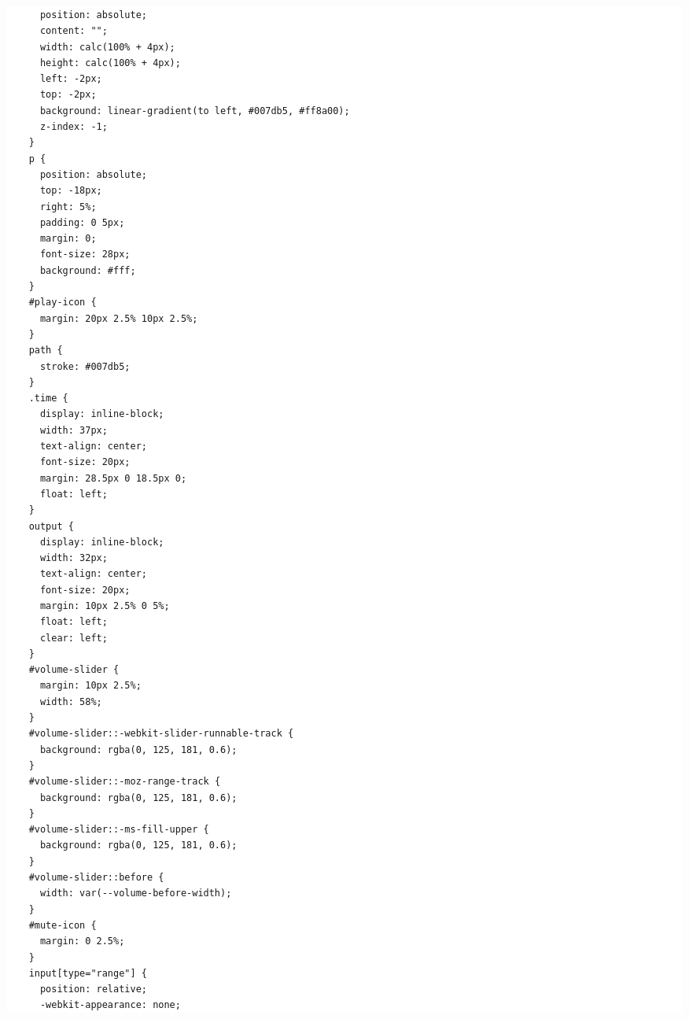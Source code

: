 ```html
      position: absolute;
      content: "";
      width: calc(100% + 4px);
      height: calc(100% + 4px);
      left: -2px;
      top: -2px;
      background: linear-gradient(to left, #007db5, #ff8a00);
      z-index: -1;
    }
    p {
      position: absolute;
      top: -18px;
      right: 5%;
      padding: 0 5px;
      margin: 0;
      font-size: 28px;
      background: #fff;
    }
    #play-icon {
      margin: 20px 2.5% 10px 2.5%;
    }
    path {
      stroke: #007db5;
    }
    .time {
      display: inline-block;
      width: 37px;
      text-align: center;
      font-size: 20px;
      margin: 28.5px 0 18.5px 0;
      float: left;
    }
    output {
      display: inline-block;
      width: 32px;
      text-align: center;
      font-size: 20px;
      margin: 10px 2.5% 0 5%;
      float: left;
      clear: left;
    }
    #volume-slider {
      margin: 10px 2.5%;
      width: 58%;
    }
    #volume-slider::-webkit-slider-runnable-track {
      background: rgba(0, 125, 181, 0.6);
    }
    #volume-slider::-moz-range-track {
      background: rgba(0, 125, 181, 0.6);
    }
    #volume-slider::-ms-fill-upper {
      background: rgba(0, 125, 181, 0.6);
    }
    #volume-slider::before {
      width: var(--volume-before-width);
    }
    #mute-icon {
      margin: 0 2.5%;
    }
    input[type="range"] {
      position: relative;
      -webkit-appearance: none;
```